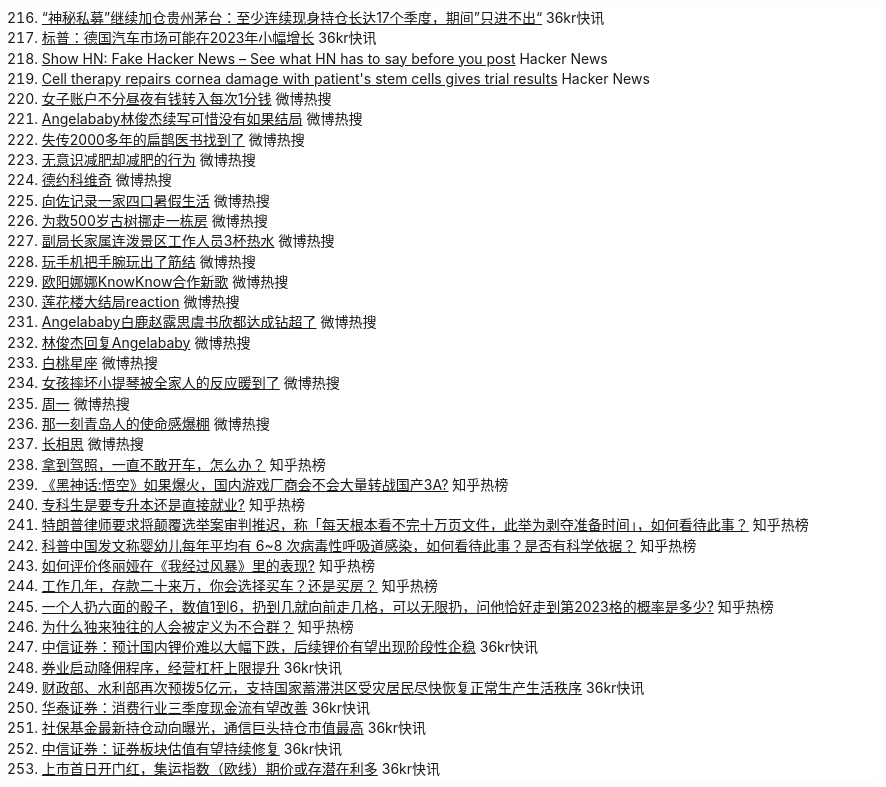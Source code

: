 216. [“神秘私募”继续加仓贵州茅台：至少连续现身持仓长达17个季度，期间”只进不出“](https://www.36kr.com/newsflashes/2397042192506244) 36kr快讯
217. [标普：德国汽车市场可能在2023年小幅增长](https://www.36kr.com/newsflashes/2397050194680962) 36kr快讯
218. [Show HN: Fake Hacker News – See what HN has to say before you post](https://www.fakehn.com/) Hacker News
219. [Cell therapy repairs cornea damage with patient's stem cells gives trial results](https://medicalxpress.com/news/2023-08-cell-therapy-cornea-patient-stem.html) Hacker News
220. [女子账户不分昼夜有钱转入每次1分钱](https://s.weibo.com/weibo?q=%23%E5%A5%B3%E5%AD%90%E8%B4%A6%E6%88%B7%E4%B8%8D%E5%88%86%E6%98%BC%E5%A4%9C%E6%9C%89%E9%92%B1%E8%BD%AC%E5%85%A5%E6%AF%8F%E6%AC%A11%E5%88%86%E9%92%B1%23&Refer=top) 微博热搜
221. [Angelababy林俊杰续写可惜没有如果结局](https://s.weibo.com/weibo?q=%23Angelababy%E6%9E%97%E4%BF%8A%E6%9D%B0%E7%BB%AD%E5%86%99%E5%8F%AF%E6%83%9C%E6%B2%A1%E6%9C%89%E5%A6%82%E6%9E%9C%E7%BB%93%E5%B1%80%23&Refer=top) 微博热搜
222. [失传2000多年的扁鹊医书找到了](https://s.weibo.com/weibo?q=%23%E5%A4%B1%E4%BC%A02000%E5%A4%9A%E5%B9%B4%E7%9A%84%E6%89%81%E9%B9%8A%E5%8C%BB%E4%B9%A6%E6%89%BE%E5%88%B0%E4%BA%86%23&Refer=top) 微博热搜
223. [无意识减肥却减肥的行为](https://s.weibo.com/weibo?q=%23%E6%97%A0%E6%84%8F%E8%AF%86%E5%87%8F%E8%82%A5%E5%8D%B4%E5%87%8F%E8%82%A5%E7%9A%84%E8%A1%8C%E4%B8%BA%23&Refer=top) 微博热搜
224. [德约科维奇](https://s.weibo.com/weibo?q=%23%E5%BE%B7%E7%BA%A6%E7%A7%91%E7%BB%B4%E5%A5%87%23&Refer=top) 微博热搜
225. [向佐记录一家四口暑假生活](https://s.weibo.com/weibo?q=%23%E5%90%91%E4%BD%90%E8%AE%B0%E5%BD%95%E4%B8%80%E5%AE%B6%E5%9B%9B%E5%8F%A3%E6%9A%91%E5%81%87%E7%94%9F%E6%B4%BB%23&Refer=top) 微博热搜
226. [为救500岁古树挪走一栋房](https://s.weibo.com/weibo?q=%23%E4%B8%BA%E6%95%91500%E5%B2%81%E5%8F%A4%E6%A0%91%E6%8C%AA%E8%B5%B0%E4%B8%80%E6%A0%8B%E6%88%BF%23&Refer=top) 微博热搜
227. [副局长家属连泼景区工作人员3杯热水](https://s.weibo.com/weibo?q=%23%E5%89%AF%E5%B1%80%E9%95%BF%E5%AE%B6%E5%B1%9E%E8%BF%9E%E6%B3%BC%E6%99%AF%E5%8C%BA%E5%B7%A5%E4%BD%9C%E4%BA%BA%E5%91%983%E6%9D%AF%E7%83%AD%E6%B0%B4%23&Refer=top) 微博热搜
228. [玩手机把手腕玩出了筋结](https://s.weibo.com/weibo?q=%23%E7%8E%A9%E6%89%8B%E6%9C%BA%E6%8A%8A%E6%89%8B%E8%85%95%E7%8E%A9%E5%87%BA%E4%BA%86%E7%AD%8B%E7%BB%93%23&Refer=top) 微博热搜
229. [欧阳娜娜KnowKnow合作新歌](https://s.weibo.com/weibo?q=%23%E6%AC%A7%E9%98%B3%E5%A8%9C%E5%A8%9CKnowKnow%E5%90%88%E4%BD%9C%E6%96%B0%E6%AD%8C%23&Refer=top) 微博热搜
230. [莲花楼大结局reaction](https://s.weibo.com/weibo?q=%23%E8%8E%B2%E8%8A%B1%E6%A5%BC%E5%A4%A7%E7%BB%93%E5%B1%80reaction%23&Refer=top) 微博热搜
231. [Angelababy白鹿赵露思虞书欣都达成钻超了](https://s.weibo.com/weibo?q=%23Angelababy%E7%99%BD%E9%B9%BF%E8%B5%B5%E9%9C%B2%E6%80%9D%E8%99%9E%E4%B9%A6%E6%AC%A3%E9%83%BD%E8%BE%BE%E6%88%90%E9%92%BB%E8%B6%85%E4%BA%86%23&Refer=top) 微博热搜
232. [林俊杰回复Angelababy](https://s.weibo.com/weibo?q=%23%E6%9E%97%E4%BF%8A%E6%9D%B0%E5%9B%9E%E5%A4%8DAngelababy%23&Refer=top) 微博热搜
233. [白桃星座](https://s.weibo.com/weibo?q=%23%E7%99%BD%E6%A1%83%E6%98%9F%E5%BA%A7%23&Refer=top) 微博热搜
234. [女孩摔坏小提琴被全家人的反应暖到了](https://s.weibo.com/weibo?q=%23%E5%A5%B3%E5%AD%A9%E6%91%94%E5%9D%8F%E5%B0%8F%E6%8F%90%E7%90%B4%E8%A2%AB%E5%85%A8%E5%AE%B6%E4%BA%BA%E7%9A%84%E5%8F%8D%E5%BA%94%E6%9A%96%E5%88%B0%E4%BA%86%23&Refer=top) 微博热搜
235. [周一](https://s.weibo.com/weibo?q=%23%E5%91%A8%E4%B8%80%23&Refer=top) 微博热搜
236. [那一刻青岛人的使命感爆棚](https://s.weibo.com/weibo?q=%23%E9%82%A3%E4%B8%80%E5%88%BB%E9%9D%92%E5%B2%9B%E4%BA%BA%E7%9A%84%E4%BD%BF%E5%91%BD%E6%84%9F%E7%88%86%E6%A3%9A%23&Refer=top) 微博热搜
237. [长相思](https://s.weibo.com/weibo?q=%23%E9%95%BF%E7%9B%B8%E6%80%9D%23&Refer=top) 微博热搜
238. [拿到驾照，一直不敢开车，怎么办？](https://www.zhihu.com/question/609753541) 知乎热榜
239. [《黑神话:悟空》如果爆火，国内游戏厂商会不会大量转战国产3A?](https://www.zhihu.com/question/618268469) 知乎热榜
240. [专科生是要专升本还是直接就业?](https://www.zhihu.com/question/611885098) 知乎热榜
241. [特朗普律师要求将颠覆选举案审判推迟，称「每天根本看不完十万页文件，此举为剥夺准备时间」，如何看待此事？](https://www.zhihu.com/question/617953787) 知乎热榜
242. [科普中国发文称婴幼儿每年平均有 6~8 次病毒性呼吸道感染，如何看待此事？是否有科学依据？](https://www.zhihu.com/question/618252231) 知乎热榜
243. [如何评价佟丽娅在《我经过风暴》里的表现?](https://www.zhihu.com/question/617377826) 知乎热榜
244. [工作几年，存款二十来万，你会选择买车？还是买房？](https://www.zhihu.com/question/618245122) 知乎热榜
245. [一个人扔六面的骰子，数值1到6，扔到几就向前走几格，可以无限扔，问他恰好走到第2023格的概率是多少?](https://www.zhihu.com/question/617875958) 知乎热榜
246. [为什么独来独往的人会被定义为不合群？](https://www.zhihu.com/question/608602377) 知乎热榜
247. [中信证券：预计国内锂价难以大幅下跌，后续锂价有望出现阶段性企稳](https://www.36kr.com/newsflashes/2397068031827080) 36kr快讯
248. [券业启动降佣程序，经营杠杆上限提升](https://www.36kr.com/newsflashes/2397072275807619) 36kr快讯
249. [财政部、水利部再次预拨5亿元，支持国家蓄滞洪区受灾居民尽快恢复正常生产生活秩序](https://www.36kr.com/newsflashes/2397074369141888) 36kr快讯
250. [华泰证券：消费行业三季度现金流有望改善](https://www.36kr.com/newsflashes/2397068659596675) 36kr快讯
251. [社保基金最新持仓动向曝光，通信巨头持仓市值最高](https://www.36kr.com/newsflashes/2397074701491329) 36kr快讯
252. [中信证券：证券板块估值有望持续修复](https://www.36kr.com/newsflashes/2397077440421254) 36kr快讯
253. [上市首日开门红，集运指数（欧线）期价或存潜在利多](https://www.36kr.com/newsflashes/2397082552720517) 36kr快讯